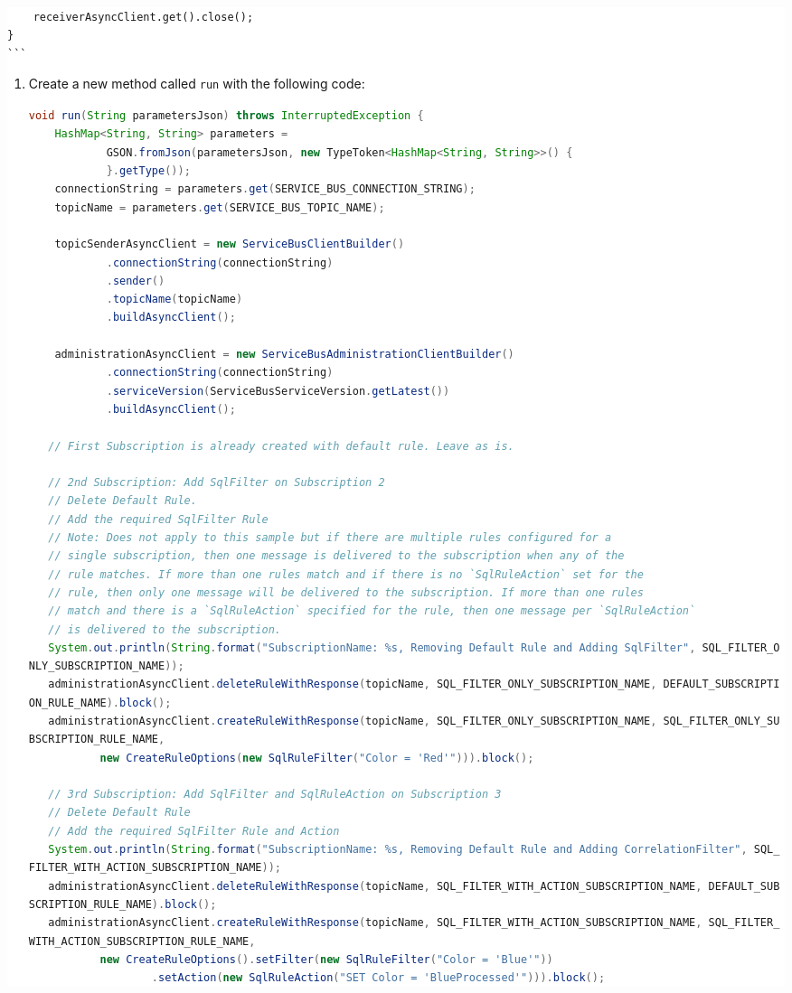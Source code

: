         receiverAsyncClient.get().close();
    }
	```

1. Create a new method called `run` with the following code:
	```java
    void run(String parametersJson) throws InterruptedException {
        HashMap<String, String> parameters =
                GSON.fromJson(parametersJson, new TypeToken<HashMap<String, String>>() {
                }.getType());
        connectionString = parameters.get(SERVICE_BUS_CONNECTION_STRING);
        topicName = parameters.get(SERVICE_BUS_TOPIC_NAME);

        topicSenderAsyncClient = new ServiceBusClientBuilder()
                .connectionString(connectionString)
                .sender()
                .topicName(topicName)
                .buildAsyncClient();

        administrationAsyncClient = new ServiceBusAdministrationClientBuilder()
                .connectionString(connectionString)
                .serviceVersion(ServiceBusServiceVersion.getLatest())
                .buildAsyncClient();

       // First Subscription is already created with default rule. Leave as is.

       // 2nd Subscription: Add SqlFilter on Subscription 2
       // Delete Default Rule.
       // Add the required SqlFilter Rule
       // Note: Does not apply to this sample but if there are multiple rules configured for a
       // single subscription, then one message is delivered to the subscription when any of the
       // rule matches. If more than one rules match and if there is no `SqlRuleAction` set for the
       // rule, then only one message will be delivered to the subscription. If more than one rules
       // match and there is a `SqlRuleAction` specified for the rule, then one message per `SqlRuleAction`
       // is delivered to the subscription.
       System.out.println(String.format("SubscriptionName: %s, Removing Default Rule and Adding SqlFilter", SQL_FILTER_ONLY_SUBSCRIPTION_NAME));
       administrationAsyncClient.deleteRuleWithResponse(topicName, SQL_FILTER_ONLY_SUBSCRIPTION_NAME, DEFAULT_SUBSCRIPTION_RULE_NAME).block();
       administrationAsyncClient.createRuleWithResponse(topicName, SQL_FILTER_ONLY_SUBSCRIPTION_NAME, SQL_FILTER_ONLY_SUBSCRIPTION_RULE_NAME,
               new CreateRuleOptions(new SqlRuleFilter("Color = 'Red'"))).block();

       // 3rd Subscription: Add SqlFilter and SqlRuleAction on Subscription 3
       // Delete Default Rule
       // Add the required SqlFilter Rule and Action
       System.out.println(String.format("SubscriptionName: %s, Removing Default Rule and Adding CorrelationFilter", SQL_FILTER_WITH_ACTION_SUBSCRIPTION_NAME));
       administrationAsyncClient.deleteRuleWithResponse(topicName, SQL_FILTER_WITH_ACTION_SUBSCRIPTION_NAME, DEFAULT_SUBSCRIPTION_RULE_NAME).block();
       administrationAsyncClient.createRuleWithResponse(topicName, SQL_FILTER_WITH_ACTION_SUBSCRIPTION_NAME, SQL_FILTER_WITH_ACTION_SUBSCRIPTION_RULE_NAME,
               new CreateRuleOptions().setFilter(new SqlRuleFilter("Color = 'Blue'"))
                       .setAction(new SqlRuleAction("SET Color = 'BlueProcessed'"))).block();
